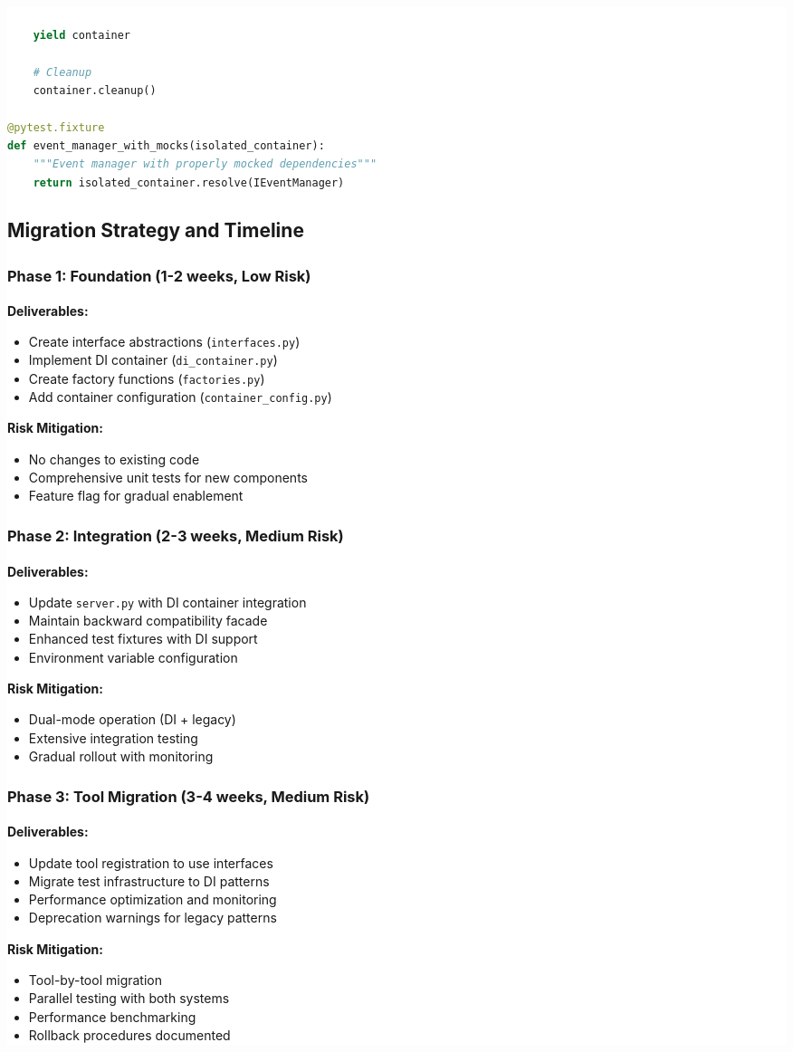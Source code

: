 ```python

    yield container

    # Cleanup
    container.cleanup()

@pytest.fixture
def event_manager_with_mocks(isolated_container):
    """Event manager with properly mocked dependencies"""
    return isolated_container.resolve(IEventManager)
```

## Migration Strategy and Timeline

### Phase 1: Foundation (1-2 weeks, Low Risk)
**Deliverables:**
- Create interface abstractions (`interfaces.py`)
- Implement DI container (`di_container.py`)
- Create factory functions (`factories.py`)
- Add container configuration (`container_config.py`)

**Risk Mitigation:**
- No changes to existing code
- Comprehensive unit tests for new components
- Feature flag for gradual enablement

### Phase 2: Integration (2-3 weeks, Medium Risk)
**Deliverables:**
- Update `server.py` with DI container integration
- Maintain backward compatibility facade
- Enhanced test fixtures with DI support
- Environment variable configuration

**Risk Mitigation:**
- Dual-mode operation (DI + legacy)
- Extensive integration testing
- Gradual rollout with monitoring

### Phase 3: Tool Migration (3-4 weeks, Medium Risk)
**Deliverables:**
- Update tool registration to use interfaces
- Migrate test infrastructure to DI patterns
- Performance optimization and monitoring
- Deprecation warnings for legacy patterns

**Risk Mitigation:**
- Tool-by-tool migration
- Parallel testing with both systems
- Performance benchmarking
- Rollback procedures documented
